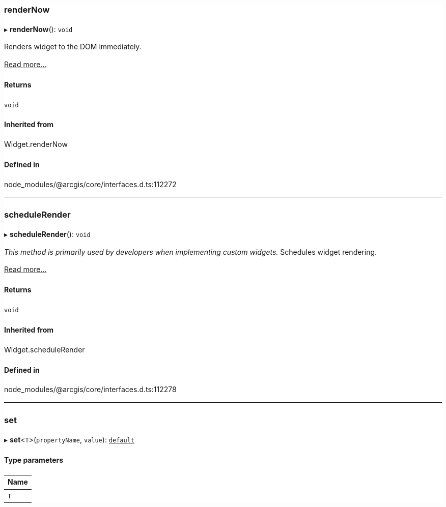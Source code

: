 ### renderNow

▸ **renderNow**(): `void`

Renders widget to the DOM immediately.

[Read more...](https://developers.arcgis.com/javascript/latest/api-reference/esri-widgets-Widget.html#renderNow)

#### Returns

`void`

#### Inherited from

Widget.renderNow

#### Defined in

node_modules/@arcgis/core/interfaces.d.ts:112272

___

### scheduleRender

▸ **scheduleRender**(): `void`

*This method is primarily used by developers when implementing custom widgets.* Schedules widget rendering.

[Read more...](https://developers.arcgis.com/javascript/latest/api-reference/esri-widgets-Widget.html#scheduleRender)

#### Returns

`void`

#### Inherited from

Widget.scheduleRender

#### Defined in

node_modules/@arcgis/core/interfaces.d.ts:112278

___

### set

▸ **set**<`T`\>(`propertyName`, `value`): [`default`](../wiki/layouts.ApplicationLoadError.default)

#### Type parameters

| Name |
| :------ |
| `T` |
